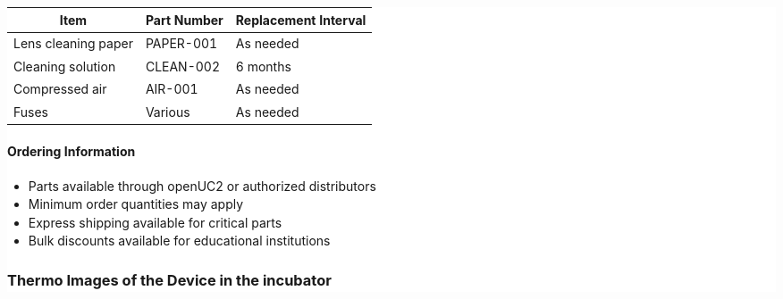| Item | Part Number | Replacement Interval |
|------|-------------|---------------------|
| Lens cleaning paper | PAPER-001 | As needed |
| Cleaning solution | CLEAN-002 | 6 months |
| Compressed air | AIR-001 | As needed |
| Fuses | Various | As needed |

#### Ordering Information

- Parts available through openUC2 or authorized distributors
- Minimum order quantities may apply
- Express shipping available for critical parts
- Bulk discounts available for educational institutions


### Thermo Images of the Device in the incubator 

